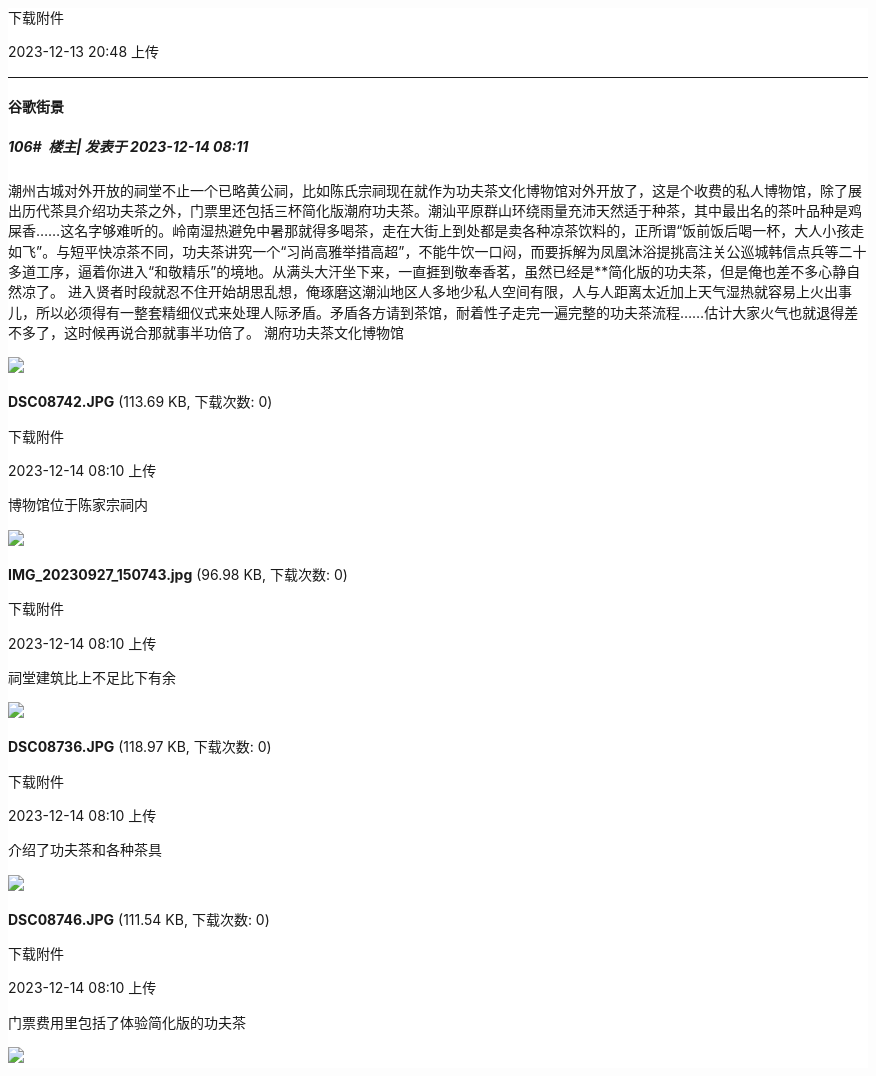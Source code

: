 下载附件

2023-12-13 20:48 上传


*****

####  谷歌街景  
##### 106#         楼主| 发表于 2023-12-14 08:11

潮州古城对外开放的祠堂不止一个已略黄公祠，比如陈氏宗祠现在就作为功夫茶文化博物馆对外开放了，这是个收费的私人博物馆，除了展出历代茶具介绍功夫茶之外，门票里还包括三杯简化版潮府功夫茶。潮汕平原群山环绕雨量充沛天然适于种茶，其中最出名的茶叶品种是鸡屎香……这名字够难听的。岭南湿热避免中暑那就得多喝茶，走在大街上到处都是卖各种凉茶饮料的，正所谓“饭前饭后喝一杯，大人小孩走如飞”。与短平快凉茶不同，功夫茶讲究一个“习尚高雅举措高超”，不能牛饮一口闷，而要拆解为凤凰沐浴提挑高注关公巡城韩信点兵等二十多道工序，逼着你进入“和敬精乐”的境地。从满头大汗坐下来，一直捱到敬奉香茗，虽然已经是**简化版的功夫茶，但是俺也差不多心静自然凉了。
 进入贤者时段就忍不住开始胡思乱想，俺琢磨这潮汕地区人多地少私人空间有限，人与人距离太近加上天气湿热就容易上火出事儿，所以必须得有一整套精细仪式来处理人际矛盾。矛盾各方请到茶馆，耐着性子走完一遍完整的功夫茶流程……估计大家火气也就退得差不多了，这时候再说合那就事半功倍了。
潮府功夫茶文化博物馆

<img src="https://img.saraba1st.com/forum/202312/14/081008bickczkv4ymv98v3.jpg" referrerpolicy="no-referrer">

<strong>DSC08742.JPG</strong> (113.69 KB, 下载次数: 0)

下载附件

2023-12-14 08:10 上传

博物馆位于陈家宗祠内

<img src="https://img.saraba1st.com/forum/202312/14/081009k3edfyexfg5cgz04.jpg" referrerpolicy="no-referrer">

<strong>IMG_20230927_150743.jpg</strong> (96.98 KB, 下载次数: 0)

下载附件

2023-12-14 08:10 上传

祠堂建筑比上不足比下有余

<img src="https://img.saraba1st.com/forum/202312/14/081008ljmlr8ejxijljmmd.jpg" referrerpolicy="no-referrer">

<strong>DSC08736.JPG</strong> (118.97 KB, 下载次数: 0)

下载附件

2023-12-14 08:10 上传

介绍了功夫茶和各种茶具

<img src="https://img.saraba1st.com/forum/202312/14/081008h8ojs78pgw8w678p.jpg" referrerpolicy="no-referrer">

<strong>DSC08746.JPG</strong> (111.54 KB, 下载次数: 0)

下载附件

2023-12-14 08:10 上传

门票费用里包括了体验简化版的功夫茶

<img src="https://img.saraba1st.com/forum/202312/14/081009xd1aafdjsubfj9jn.jpg" referrerpolicy="no-referrer">
